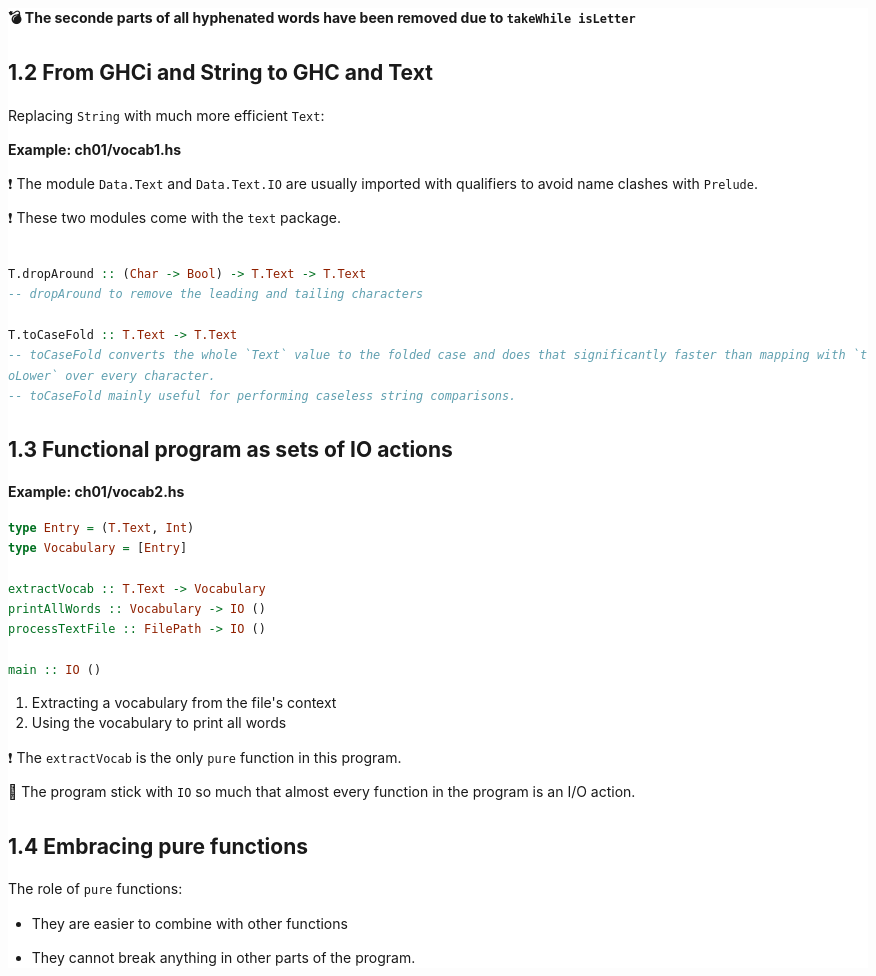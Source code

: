 ```haskell
```

**:bomb: The seconde parts of all hyphenated words have been removed due to `takeWhile isLetter`**

## 1.2 From GHCi and String to GHC and Text

Replacing `String` with much more efficient `Text`:

**Example: ch01/vocab1.hs**

:exclamation: The module `Data.Text` and `Data.Text.IO` are usually imported with qualifiers to avoid name clashes with `Prelude`.

:exclamation: These two modules come with the `text` package.

```haskell

T.dropAround :: (Char -> Bool) -> T.Text -> T.Text
-- dropAround to remove the leading and tailing characters

T.toCaseFold :: T.Text -> T.Text
-- toCaseFold converts the whole `Text` value to the folded case and does that significantly faster than mapping with `toLower` over every character.
-- toCaseFold mainly useful for performing caseless string comparisons.
```

## 1.3 Functional program as sets of IO actions

**Example: ch01/vocab2.hs**

```haskell
type Entry = (T.Text, Int)
type Vocabulary = [Entry]

extractVocab :: T.Text -> Vocabulary
printAllWords :: Vocabulary -> IO ()
processTextFile :: FilePath -> IO ()

main :: IO ()
```

1. Extracting a vocabulary from the file's context
2. Using the vocabulary to print all words

:exclamation: The `extractVocab` is the only `pure` function in this program.

:wilted_flower: The program stick with `IO` so much that almost every 
function in the program is an I/O action.

## 1.4 Embracing pure functions

The role of `pure` functions:

* They are easier to combine with other functions

* They cannot break anything in other parts of the program.
